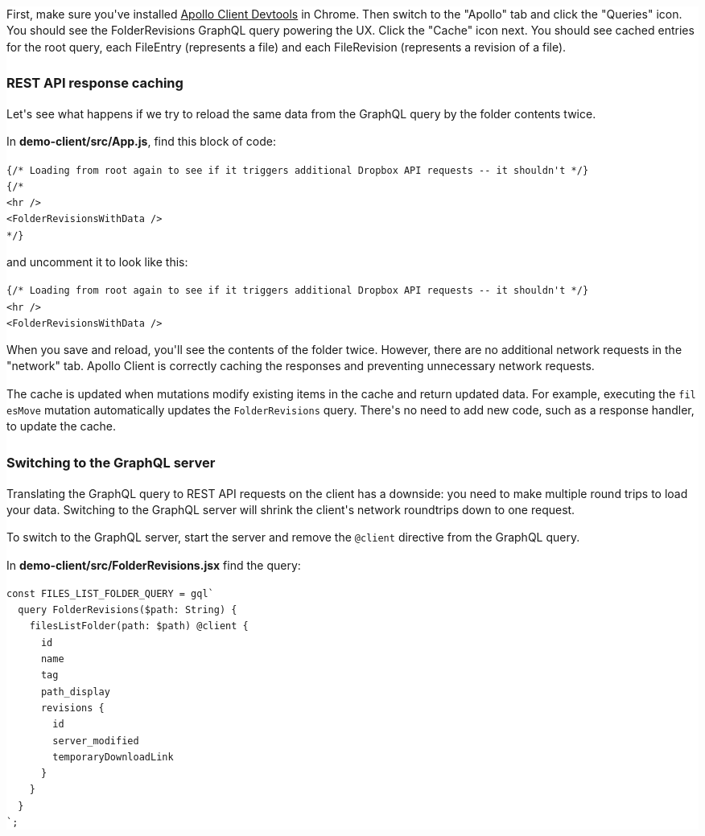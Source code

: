 First, make sure you've installed [Apollo Client Devtools](https://chrome.google.com/webstore/detail/apollo-client-developer-t/jdkknkkbebbapilgoeccciglkfbmbnfm) in Chrome. Then switch to the "Apollo" tab and click the "Queries" icon. You should see the FolderRevisions GraphQL query powering the UX. Click the "Cache" icon next. You should see cached entries for the root query, each FileEntry (represents a file) and each FileRevision (represents a revision of a file).

### REST API response caching

Let's see what happens if we try to reload the same data from the GraphQL query by the folder contents twice.

In **demo-client/src/App.js**, find this block of code:

```
{/* Loading from root again to see if it triggers additional Dropbox API requests -- it shouldn't */}
{/*
<hr />
<FolderRevisionsWithData />
*/}
```

and uncomment it to look like this:

```
{/* Loading from root again to see if it triggers additional Dropbox API requests -- it shouldn't */}
<hr />
<FolderRevisionsWithData />
```

When you save and reload, you'll see the contents of the folder twice. However, there are no additional network requests in the "network" tab. Apollo Client is correctly caching the responses and
preventing unnecessary network requests.

The cache is updated when mutations modify existing items in the cache and return updated data. For example, executing the `filesMove` mutation automatically updates the `FolderRevisions` query. There's no need to add new code, such as a response handler, to update the cache.

### Switching to the GraphQL server

Translating the GraphQL query to REST API requests on the client has a downside: you need to make multiple round trips to load your data. Switching to the GraphQL server will shrink the client's network roundtrips down to one request.

To switch to the GraphQL server, start the server and remove the `@client` directive from the GraphQL query.

In **demo-client/src/FolderRevisions.jsx** find the query:

```
const FILES_LIST_FOLDER_QUERY = gql`
  query FolderRevisions($path: String) {
    filesListFolder(path: $path) @client {
      id
      name
      tag
      path_display
      revisions {
        id
        server_modified
        temporaryDownloadLink
      }
    }
  }
`;
```

